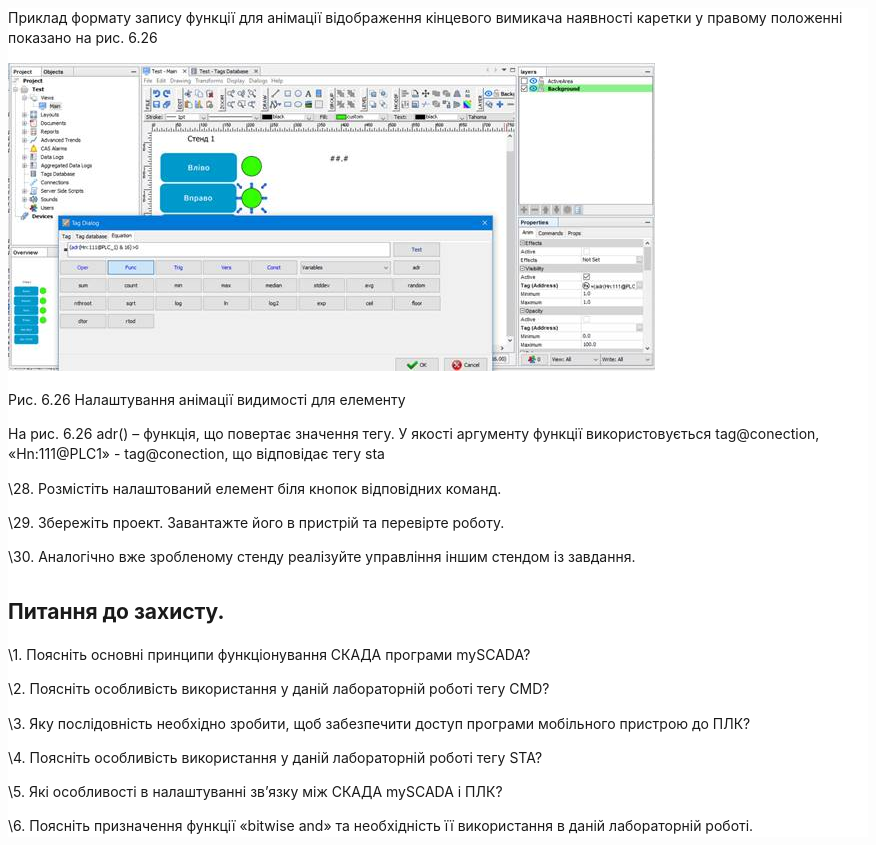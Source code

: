 Приклад формату запису функції для анімації відображення кінцевого вимикача наявності каретки у правому положенні показано на рис. 6.26

![img](media6/clip_image036.jpg)

Рис. 6.26 Налаштування анімації видимості для елементу

 

На рис. 6.26 adr() – функція, що повертає значення тегу. У якості аргументу функції використовується tag@conection, «Hn:111@PLC1» - tag@conection, що відповідає тегу sta

\28. Розмістіть налаштований елемент біля кнопок відповідних команд.

\29. Збережіть проект. Завантажте його в пристрій та перевірте роботу.

\30. Аналогічно вже зробленому стенду реалізуйте управління іншим стендом із завдання.

## Питання до захисту. 

\1.   Поясніть основні принципи функціонування СКАДА програми mySCADA? 

\2.   Поясніть особливість використання у даній лабораторній роботі тегу CMD?

\3.   Яку послідовність необхідно зробити, щоб забезпечити доступ програми мобільного пристрою до  ПЛК? 

\4.   Поясніть особливість використання у даній лабораторній роботі тегу STA?

\5.   Які особливості в налаштуванні зв’язку між СКАДА mySCADA і ПЛК?

\6.   Поясніть призначення функції «bitwise and» та необхідність її використання в даній лабораторній роботі.  

 

 
